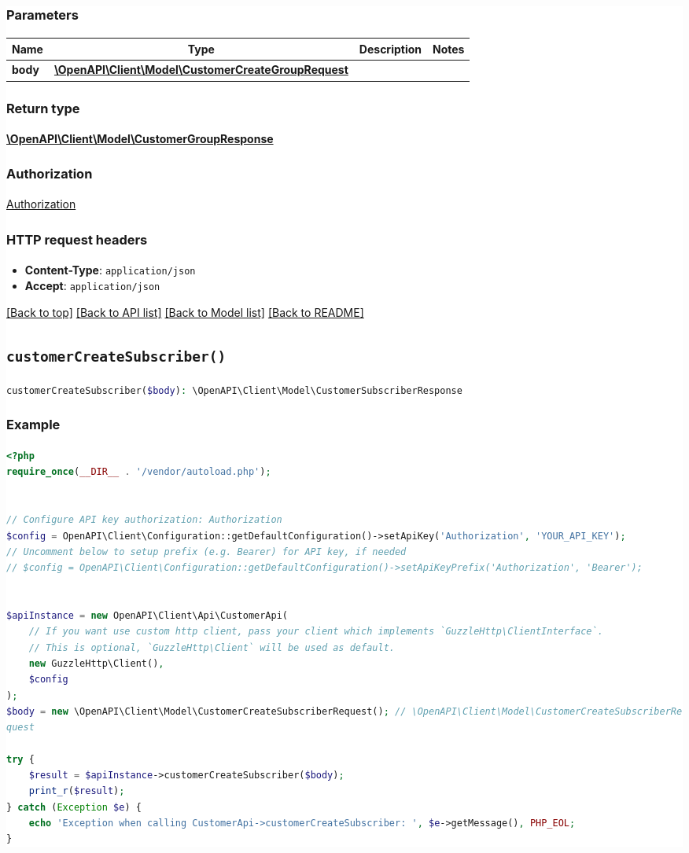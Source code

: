 ### Parameters

| Name | Type | Description  | Notes |
| ------------- | ------------- | ------------- | ------------- |
| **body** | [**\OpenAPI\Client\Model\CustomerCreateGroupRequest**](../Model/CustomerCreateGroupRequest.md)|  | |

### Return type

[**\OpenAPI\Client\Model\CustomerGroupResponse**](../Model/CustomerGroupResponse.md)

### Authorization

[Authorization](../../README.md#Authorization)

### HTTP request headers

- **Content-Type**: `application/json`
- **Accept**: `application/json`

[[Back to top]](#) [[Back to API list]](../../README.md#endpoints)
[[Back to Model list]](../../README.md#models)
[[Back to README]](../../README.md)

## `customerCreateSubscriber()`

```php
customerCreateSubscriber($body): \OpenAPI\Client\Model\CustomerSubscriberResponse
```



### Example

```php
<?php
require_once(__DIR__ . '/vendor/autoload.php');


// Configure API key authorization: Authorization
$config = OpenAPI\Client\Configuration::getDefaultConfiguration()->setApiKey('Authorization', 'YOUR_API_KEY');
// Uncomment below to setup prefix (e.g. Bearer) for API key, if needed
// $config = OpenAPI\Client\Configuration::getDefaultConfiguration()->setApiKeyPrefix('Authorization', 'Bearer');


$apiInstance = new OpenAPI\Client\Api\CustomerApi(
    // If you want use custom http client, pass your client which implements `GuzzleHttp\ClientInterface`.
    // This is optional, `GuzzleHttp\Client` will be used as default.
    new GuzzleHttp\Client(),
    $config
);
$body = new \OpenAPI\Client\Model\CustomerCreateSubscriberRequest(); // \OpenAPI\Client\Model\CustomerCreateSubscriberRequest

try {
    $result = $apiInstance->customerCreateSubscriber($body);
    print_r($result);
} catch (Exception $e) {
    echo 'Exception when calling CustomerApi->customerCreateSubscriber: ', $e->getMessage(), PHP_EOL;
}
```

